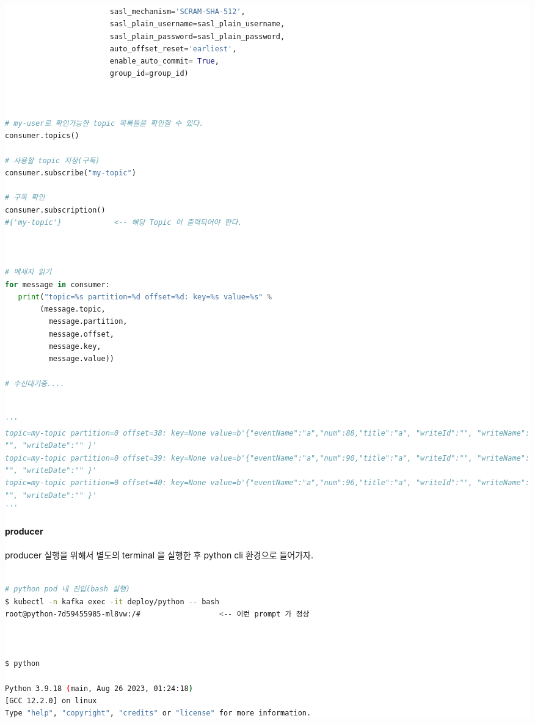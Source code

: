 ```python
                        sasl_mechanism='SCRAM-SHA-512',
                        sasl_plain_username=sasl_plain_username,
                        sasl_plain_password=sasl_plain_password,
                        auto_offset_reset='earliest',
                        enable_auto_commit= True,
                        group_id=group_id)



# my-user로 확인가능한 topic 목록들을 확인할 수 있다.
consumer.topics()

# 사용할 topic 지정(구독)
consumer.subscribe("my-topic")

# 구독 확인
consumer.subscription()
#{'my-topic'}            <-- 해당 Topic 이 출력되어야 한다.



# 메세지 읽기
for message in consumer:
   print("topic=%s partition=%d offset=%d: key=%s value=%s" %
        (message.topic,
          message.partition,
          message.offset,
          message.key,
          message.value))

# 수신대기중....


'''
topic=my-topic partition=0 offset=38: key=None value=b'{"eventName":"a","num":88,"title":"a", "writeId":"", "writeName": "", "writeDate":"" }'
topic=my-topic partition=0 offset=39: key=None value=b'{"eventName":"a","num":90,"title":"a", "writeId":"", "writeName": "", "writeDate":"" }'
topic=my-topic partition=0 offset=40: key=None value=b'{"eventName":"a","num":96,"title":"a", "writeId":"", "writeName": "", "writeDate":"" }'
'''
```







#### producer

producer 실행을 위해서 별도의 terminal 을 실행한 후 python cli 환경으로 들어가자.

```sh

# python pod 내 진입(bash 실행)
$ kubectl -n kafka exec -it deploy/python -- bash
root@python-7d59455985-ml8vw:/#                  <-- 이런 prompt 가 정상



$ python

Python 3.9.18 (main, Aug 26 2023, 01:24:18)
[GCC 12.2.0] on linux
Type "help", "copyright", "credits" or "license" for more information.

```